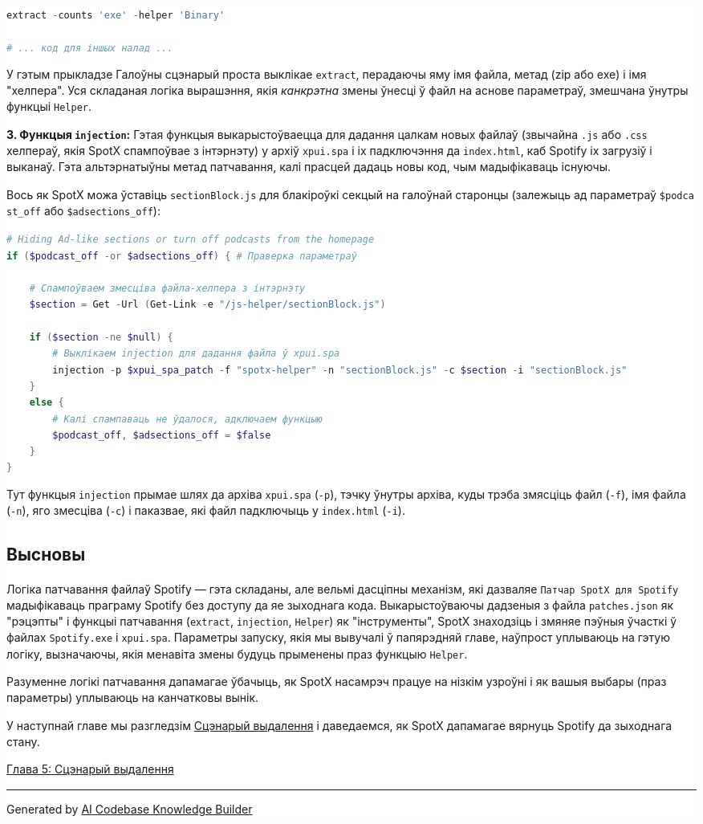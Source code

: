 ```powershell
extract -counts 'exe' -helper 'Binary'

# ... код для іншых налад ...
```

У гэтым прыкладзе Галоўны сцэнарый проста выклікае `extract`, перадаючы яму імя файла, метад (zip або exe) і імя "хелпера". Уся складаная логіка вырашэння, якія *канкрэтна* змены ўнесці ў файл на аснове параметраў, змешчана ўнутры функцыі `Helper`.

**3. Функцыя `injection`:**
Гэтая функцыя выкарыстоўваецца для дадання цалкам новых файлаў (звычайна `.js` або `.css` хелпераў, якія SpotX спампоўвае з інтэрнэту) у архіў `xpui.spa` і іх падключэння да `index.html`, каб Spotify іх загрузіў і выканаў. Гэта альтэрнатыўны метад патчавання, калі прасцей дадаць новы код, чым мадыфікаваць існуючы.

Вось як SpotX можа ўставіць `sectionBlock.js` для блакіроўкі секцый на галоўнай старонцы (залежыць ад параметраў `$podcast_off` або `$adsections_off`):

```powershell
# Hiding Ad-like sections or turn off podcasts from the homepage
if ($podcast_off -or $adsections_off) { # Праверка параметраў

    # Спампоўваем змесціва файла-хелпера з інтэрнэту
    $section = Get -Url (Get-Link -e "/js-helper/sectionBlock.js")
    
    if ($section -ne $null) {
        # Выклікаем injection для дадання файла ў xpui.spa
        injection -p $xpui_spa_patch -f "spotx-helper" -n "sectionBlock.js" -c $section -i "sectionBlock.js"
    }
    else {
        # Калі спампаваць не ўдалося, адключаем функцыю
        $podcast_off, $adsections_off = $false
    }
}
```

Тут функцыя `injection` прымае шлях да архіва `xpui.spa` (`-p`), тэчку ўнутры архіва, куды трэба змясціць файл (`-f`), імя файла (`-n`), яго змесціва (`-c`) і паказвае, які файл падключыць у `index.html` (`-i`).

## Высновы

Логіка патчавання файлаў Spotify — гэта складаны, але вельмі дасціпны механізм, які дазваляе `Патчар SpotX для Spotify` мадыфікаваць праграму Spotify без доступу да яе зыходнага кода. Выкарыстоўваючы дадзеныя з файла `patches.json` як "рэцэпты" і функцыі патчавання (`extract`, `injection`, `Helper`) як "інструменты", SpotX знаходзіць і змяняе пэўныя ўчасткі ў файлах `Spotify.exe` і `xpui.spa`. Параметры запуску, якія мы вывучалі ў папярэдняй главе, наўпрост уплываюць на гэтую логіку, вызначаючы, якія менавіта змены будуць прыменены праз функцыю `Helper`.

Разуменне логікі патчавання дапамагае ўбачыць, як SpotX насамрэч працуе на нізкім узроўні і як вашыя выбары (праз параметры) уплываюць на канчатковы вынік.

У наступнай главе мы разгледзім [Сцэнарый выдалення](05_сцэнарый_выдалення_.md) і даведаемся, як SpotX дапамагае вярнуць Spotify да зыходнага стану.

[Глава 5: Сцэнарый выдалення](05_сцэнарый_выдалення_.md)

---

Generated by [AI Codebase Knowledge Builder](https://github.com/The-Pocket/Tutorial-Codebase-Knowledge)